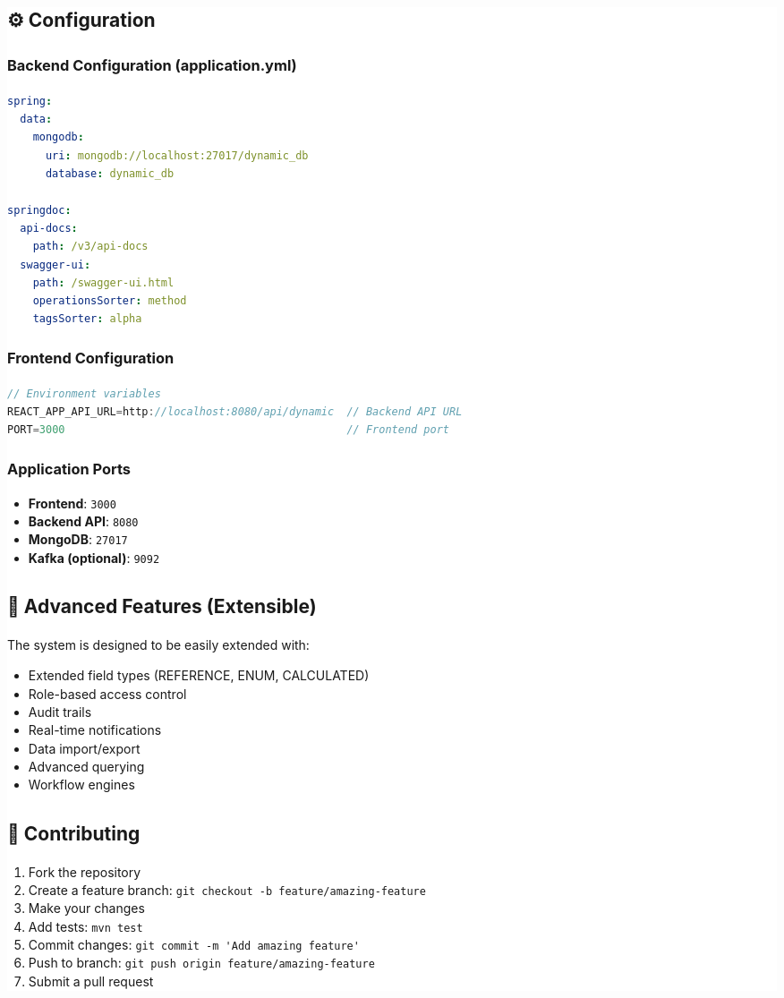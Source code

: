 ## ⚙️ Configuration

### Backend Configuration (application.yml)
```yaml
spring:
  data:
    mongodb:
      uri: mongodb://localhost:27017/dynamic_db
      database: dynamic_db

springdoc:
  api-docs:
    path: /v3/api-docs
  swagger-ui:
    path: /swagger-ui.html
    operationsSorter: method
    tagsSorter: alpha
```

### Frontend Configuration
```javascript
// Environment variables
REACT_APP_API_URL=http://localhost:8080/api/dynamic  // Backend API URL
PORT=3000                                            // Frontend port
```

### Application Ports
- **Frontend**: `3000`
- **Backend API**: `8080`
- **MongoDB**: `27017`
- **Kafka (optional)**: `9092`

## 🔧 Advanced Features (Extensible)

The system is designed to be easily extended with:
- Extended field types (REFERENCE, ENUM, CALCULATED)
- Role-based access control
- Audit trails
- Real-time notifications
- Data import/export
- Advanced querying
- Workflow engines

## 🤝 Contributing

1. Fork the repository
2. Create a feature branch: `git checkout -b feature/amazing-feature`
3. Make your changes
4. Add tests: `mvn test`
5. Commit changes: `git commit -m 'Add amazing feature'`
6. Push to branch: `git push origin feature/amazing-feature`
7. Submit a pull request
